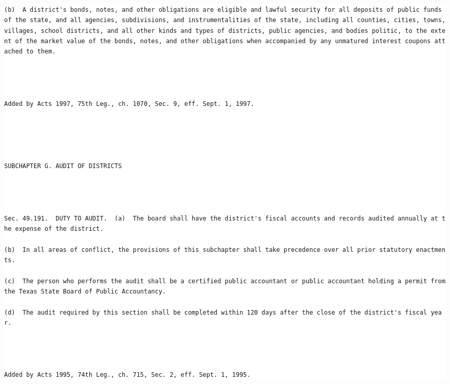     (b)  A district's bonds, notes, and other obligations are eligible and lawful security for all deposits of public funds of the state, and all agencies, subdivisions, and instrumentalities of the state, including all counties, cities, towns, villages, school districts, and all other kinds and types of districts, public agencies, and bodies politic, to the extent of the market value of the bonds, notes, and other obligations when accompanied by any unmatured interest coupons attached to them.
    
    
    
    
    Added by Acts 1997, 75th Leg., ch. 1070, Sec. 9, eff. Sept. 1, 1997.
    
    
    
    
    
    SUBCHAPTER G. AUDIT OF DISTRICTS
    
      
    
    
    Sec. 49.191.  DUTY TO AUDIT.  (a)  The board shall have the district's fiscal accounts and records audited annually at the expense of the district.
    
    (b)  In all areas of conflict, the provisions of this subchapter shall take precedence over all prior statutory enactments.
    
    (c)  The person who performs the audit shall be a certified public accountant or public accountant holding a permit from the Texas State Board of Public Accountancy.
    
    (d)  The audit required by this section shall be completed within 120 days after the close of the district's fiscal year.
    
    
    
    
    Added by Acts 1995, 74th Leg., ch. 715, Sec. 2, eff. Sept. 1, 1995.
    
    
    
    
    
